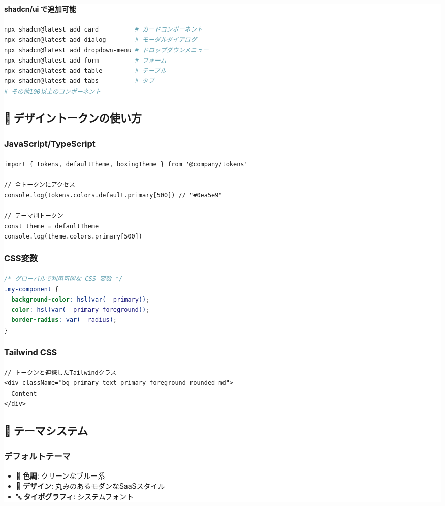 #### shadcn/ui で追加可能
```bash
npx shadcn@latest add card          # カードコンポーネント
npx shadcn@latest add dialog        # モーダルダイアログ
npx shadcn@latest add dropdown-menu # ドロップダウンメニュー
npx shadcn@latest add form          # フォーム
npx shadcn@latest add table         # テーブル
npx shadcn@latest add tabs          # タブ
# その他100以上のコンポーネント
```

## 🎯 デザイントークンの使い方

### JavaScript/TypeScript

```tsx
import { tokens, defaultTheme, boxingTheme } from '@company/tokens'

// 全トークンにアクセス
console.log(tokens.colors.default.primary[500]) // "#0ea5e9"

// テーマ別トークン
const theme = defaultTheme
console.log(theme.colors.primary[500])
```

### CSS変数

```css
/* グローバルで利用可能な CSS 変数 */
.my-component {
  background-color: hsl(var(--primary));
  color: hsl(var(--primary-foreground));
  border-radius: var(--radius);
}
```

### Tailwind CSS

```tsx
// トークンと連携したTailwindクラス
<div className="bg-primary text-primary-foreground rounded-md">
  Content
</div>
```

## 🌈 テーマシステム

### デフォルトテーマ
- 🔵 **色調**: クリーンなブルー系
- 📏 **デザイン**: 丸みのあるモダンなSaaSスタイル
- 🔤 **タイポグラフィ**: システムフォント
